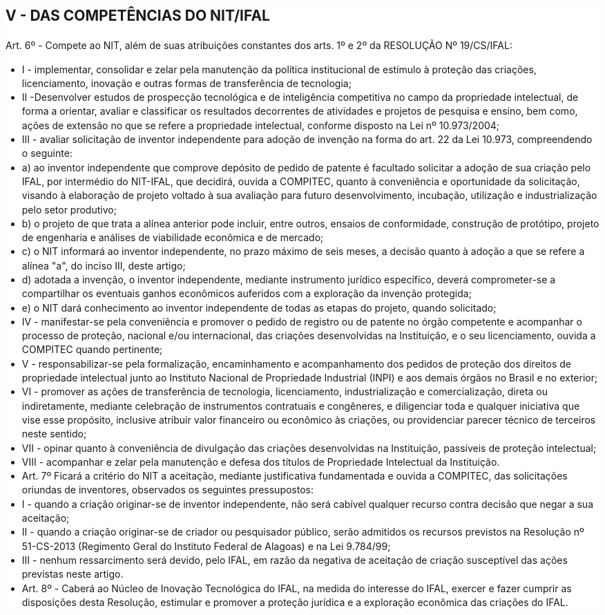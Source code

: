 ## V - DAS COMPETÊNCIAS DO NIT/IFAL

Art.  6º  -  Compete  ao  NIT,  além  de  suas  atribuições  constantes  dos  arts.  1º  e  2º  da  RESOLUÇÃO  Nº 19/CS/IFAL:

- I - implementar, consolidar e zelar pela manutenção da política institucional de estímulo à proteção das criações, licenciamento, inovação e outras formas de transferência de tecnologia;
- II -Desenvolver  estudos  de  prospecção  tecnológica  e  de  inteligência  competitiva  no  campo  da propriedade intelectual, de forma a orientar, avaliar e classificar os resultados decorrentes de atividades e projetos de pesquisa e ensino, bem como, ações de extensão no que se refere a propriedade intelectual, conforme disposto na Lei nº 10.973/2004;
- III  -  avaliar  solicitação  de  inventor  independente  para  adoção  de  invenção  na  forma  do  art.  22  da  Lei 10.973, compreendendo o seguinte:
- a) ao inventor independente que comprove depósito de pedido de patente é facultado solicitar a adoção de  sua  criação  pelo  IFAL,  por  intermédio  do  NIT-IFAL,  que  decidirá,  ouvida  a  COMPITEC,  quanto  à conveniência e oportunidade da solicitação, visando à elaboração de projeto voltado à sua avaliação para futuro desenvolvimento, incubação, utilização e industrialização pelo setor produtivo;
- b) o projeto de que trata a alínea anterior pode incluir, entre outros, ensaios de conformidade, construção de protótipo, projeto de engenharia e análises de viabilidade econômica e de mercado;
- c)  o  NIT  informará  ao  inventor  independente,  no  prazo  máximo  de  seis  meses,  a  decisão  quanto  à adoção a que se refere a alínea "a", do inciso III, deste artigo;
- d)  adotada  a  invenção,  o  inventor  independente,  mediante  instrumento  jurídico  específico,  deverá comprometer-se  a  compartilhar  os  eventuais  ganhos  econômicos  auferidos  com  a  exploração  da invenção protegida;
- e) o NIT dará conhecimento ao inventor independente de todas as etapas do projeto, quando solicitado;
- IV - manifestar-se pela conveniência e promover o pedido de registro ou de patente no órgão competente e  acompanhar  o  processo  de  proteção,  nacional  e/ou  internacional,  das  criações  desenvolvidas  na Instituição, e o seu licenciamento, ouvida a COMPITEC quando pertinente;
- V - responsabilizar-se pela formalização, encaminhamento e acompanhamento dos pedidos de proteção dos direitos de propriedade intelectual junto ao Instituto Nacional de Propriedade Industrial (INPI) e aos demais órgãos no Brasil e no exterior;
- VI - promover as ações de transferência de tecnologia, licenciamento, industrialização e comercialização, direta  ou  indiretamente,  mediante  celebração  de  instrumentos  contratuais  e  congêneres,  e  diligenciar toda  e  qualquer  iniciativa  que  vise  esse  propósito,  inclusive  atribuir  valor  financeiro  ou  econômico  às criações, ou providenciar parecer técnico de terceiros neste sentido;
- VII - opinar quanto à conveniência de divulgação das criações desenvolvidas na Instituição, passíveis de proteção intelectual;
- VIII - acompanhar e zelar pela manutenção e defesa dos títulos de Propriedade Intelectual da Instituição.
- Art. 7º Ficará a critério do NIT a aceitação, mediante justificativa fundamentada e ouvida a COMPITEC, das solicitações oriundas de inventores, observados os seguintes pressupostos:
- I  -  quando  a  criação  originar-se  de  inventor  independente,  não  será  cabível  qualquer  recurso  contra decisão que negar a sua aceitação;
- II - quando a criação originar-se de criador ou pesquisador público, serão admitidos os recursos previstos na Resolução nº 51-CS-2013 (Regimento Geral do Instituto Federal de Alagoas) e na Lei 9.784/99;
- III  -  nenhum  ressarcimento  será  devido,  pelo  IFAL,  em  razão  da  negativa  de  aceitação  de  criação susceptível das ações previstas neste artigo.
- Art. 8º - Caberá ao Núcleo de Inovação Tecnológica do IFAL, na medida do interesse do IFAL, exercer e fazer cumprir as disposições desta Resolução, estimular e promover a proteção jurídica e a exploração econômica das criações do IFAL.
